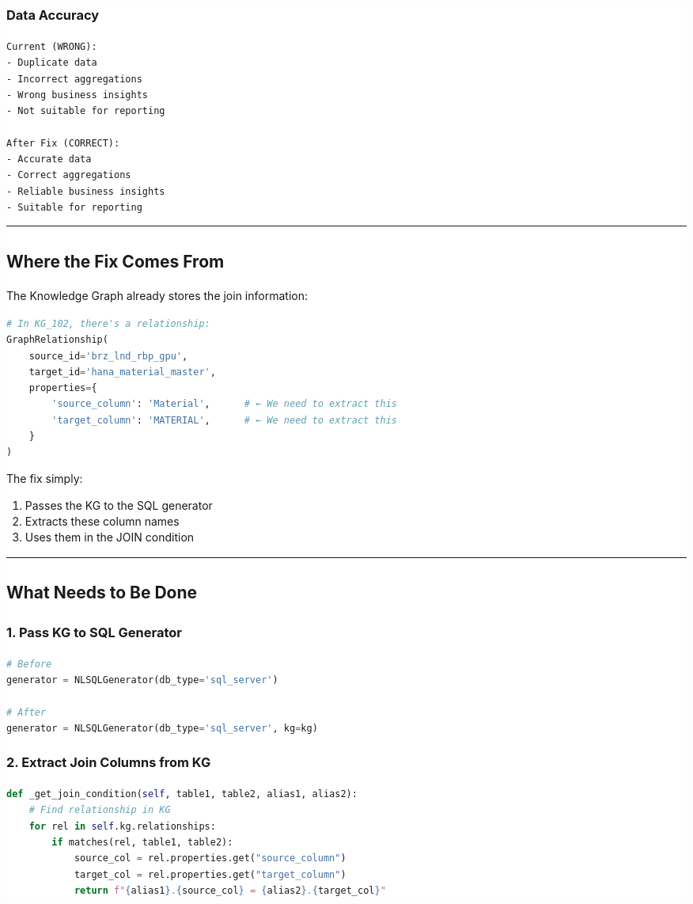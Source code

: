 ### Data Accuracy
```
Current (WRONG):
- Duplicate data
- Incorrect aggregations
- Wrong business insights
- Not suitable for reporting

After Fix (CORRECT):
- Accurate data
- Correct aggregations
- Reliable business insights
- Suitable for reporting
```

---

## Where the Fix Comes From

The Knowledge Graph already stores the join information:

```python
# In KG_102, there's a relationship:
GraphRelationship(
    source_id='brz_lnd_rbp_gpu',
    target_id='hana_material_master',
    properties={
        'source_column': 'Material',      # ← We need to extract this
        'target_column': 'MATERIAL',      # ← We need to extract this
    }
)
```

The fix simply:
1. Passes the KG to the SQL generator
2. Extracts these column names
3. Uses them in the JOIN condition

---

## What Needs to Be Done

### 1. Pass KG to SQL Generator
```python
# Before
generator = NLSQLGenerator(db_type='sql_server')

# After
generator = NLSQLGenerator(db_type='sql_server', kg=kg)
```

### 2. Extract Join Columns from KG
```python
def _get_join_condition(self, table1, table2, alias1, alias2):
    # Find relationship in KG
    for rel in self.kg.relationships:
        if matches(rel, table1, table2):
            source_col = rel.properties.get("source_column")
            target_col = rel.properties.get("target_column")
            return f"{alias1}.{source_col} = {alias2}.{target_col}"
```
